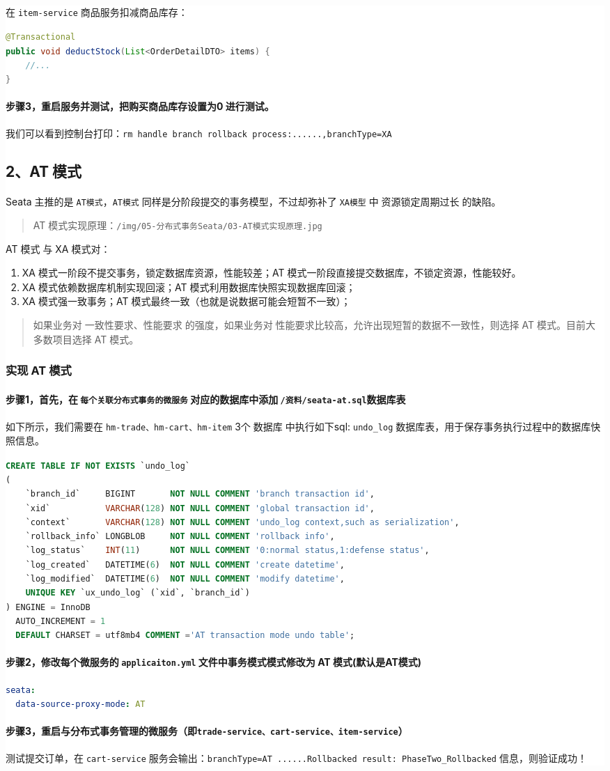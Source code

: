 在 `item-service` 商品服务扣减商品库存：
```java
@Transactional
public void deductStock(List<OrderDetailDTO> items) {
    //...    
}
```
#### 步骤3，重启服务并测试，把购买商品库存设置为0 进行测试。
我们可以看到控制台打印：`rm handle branch rollback process:......,branchType=XA`


## 2、AT 模式
Seata 主推的是 `AT模式`，`AT模式` 同样是分阶段提交的事务模型，不过却弥补了 `XA模型` 中 资源锁定周期过长 的缺陷。

> AT 模式实现原理：`/img/05-分布式事务Seata/03-AT模式实现原理.jpg`

AT 模式 与 XA 模式对：
1. XA 模式一阶段不提交事务，锁定数据库资源，性能较差；AT 模式一阶段直接提交数据库，不锁定资源，性能较好。 
2. XA 模式依赖数据库机制实现回滚；AT 模式利用数据库快照实现数据库回滚； 
3. XA 模式强一致事务；AT 模式最终一致（也就是说数据可能会短暂不一致）；

> 如果业务对 一致性要求、性能要求 的强度，如果业务对 性能要求比较高，允许出现短暂的数据不一致性，则选择 AT 模式。目前大多数项目选择 AT 模式。

### 实现 AT 模式
#### 步骤1，首先，在 `每个关联分布式事务的微服务` 对应的数据库中添加 `/资料/seata-at.sql`数据库表

如下所示，我们需要在 `hm-trade、hm-cart、hm-item` 3个 数据库 中执行如下sql:
`undo_log` 数据库表，用于保存事务执行过程中的数据库快照信息。

```sql
CREATE TABLE IF NOT EXISTS `undo_log`
(
    `branch_id`     BIGINT       NOT NULL COMMENT 'branch transaction id',
    `xid`           VARCHAR(128) NOT NULL COMMENT 'global transaction id',
    `context`       VARCHAR(128) NOT NULL COMMENT 'undo_log context,such as serialization',
    `rollback_info` LONGBLOB     NOT NULL COMMENT 'rollback info',
    `log_status`    INT(11)      NOT NULL COMMENT '0:normal status,1:defense status',
    `log_created`   DATETIME(6)  NOT NULL COMMENT 'create datetime',
    `log_modified`  DATETIME(6)  NOT NULL COMMENT 'modify datetime',
    UNIQUE KEY `ux_undo_log` (`xid`, `branch_id`)
) ENGINE = InnoDB
  AUTO_INCREMENT = 1
  DEFAULT CHARSET = utf8mb4 COMMENT ='AT transaction mode undo table';
```

#### 步骤2，修改每个微服务的 `applicaiton.yml` 文件中事务模式模式修改为 AT 模式(默认是AT模式)
```application.yml
seata:
  data-source-proxy-mode: AT
```

#### 步骤3，重启与分布式事务管理的微服务（即`trade-service、cart-service、item-service`）
测试提交订单，在 `cart-service` 服务会输出：`branchType=AT ......Rollbacked result: PhaseTwo_Rollbacked` 信息，则验证成功！